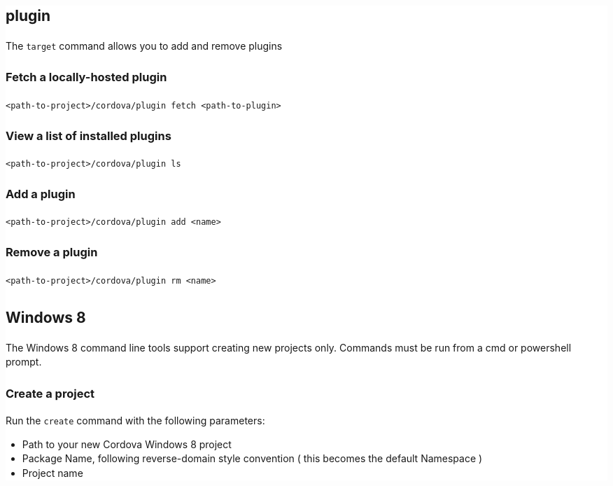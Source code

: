 ## plugin

The `target` command allows you to add and remove plugins

### Fetch a locally-hosted plugin


```
<path-to-project>/cordova/plugin fetch <path-to-plugin>
```

### View a list of installed plugins

```
<path-to-project>/cordova/plugin ls
```

### Add a plugin

```
<path-to-project>/cordova/plugin add <name>
```

### Remove a plugin

```
<path-to-project>/cordova/plugin rm <name>
```

## Windows 8

The Windows 8 command line tools support creating new projects only.
Commands must be run from a cmd or powershell prompt.

### Create a project

Run the `create` command with the following parameters:

* Path to your new Cordova Windows 8 project
* Package Name, following reverse-domain style convention ( this becomes the default Namespace )
* Project name
